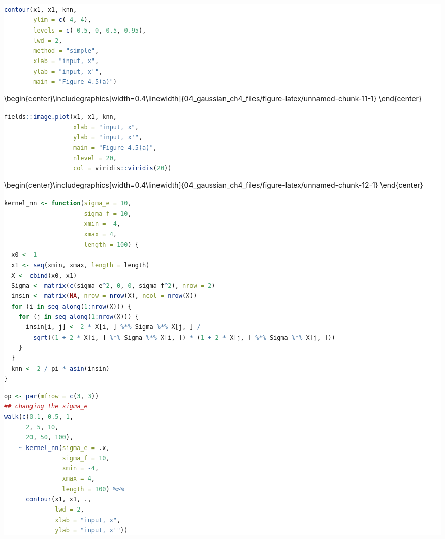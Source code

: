 
```r
contour(x1, x1, knn,
        ylim = c(-4, 4), 
        levels = c(-0.5, 0, 0.5, 0.95), 
        lwd = 2,
        method = "simple",
        xlab = "input, x",
        ylab = "input, x'",
        main = "Figure 4.5(a)")
```



\begin{center}\includegraphics[width=0.4\linewidth]{04_gaussian_ch4_files/figure-latex/unnamed-chunk-11-1} \end{center}



```r
fields::image.plot(x1, x1, knn,
                   xlab = "input, x",
                   ylab = "input, x'",
                   main = "Figure 4.5(a)",
                   nlevel = 20, 
                   col = viridis::viridis(20))
```



\begin{center}\includegraphics[width=0.4\linewidth]{04_gaussian_ch4_files/figure-latex/unnamed-chunk-12-1} \end{center}


```r
kernel_nn <- function(sigma_e = 10, 
                      sigma_f = 10, 
                      xmin = -4, 
                      xmax = 4, 
                      length = 100) {
  x0 <- 1 
  x1 <- seq(xmin, xmax, length = length)
  X <- cbind(x0, x1)
  Sigma <- matrix(c(sigma_e^2, 0, 0, sigma_f^2), nrow = 2)
  insin <- matrix(NA, nrow = nrow(X), ncol = nrow(X))
  for (i in seq_along(1:nrow(X))) {
    for (j in seq_along(1:nrow(X))) {
      insin[i, j] <- 2 * X[i, ] %*% Sigma %*% X[j, ] /
        sqrt((1 + 2 * X[i, ] %*% Sigma %*% X[i, ]) * (1 + 2 * X[j, ] %*% Sigma %*% X[j, ]))
    }
  }
  knn <- 2 / pi * asin(insin)
}
```



```r
op <- par(mfrow = c(3, 3))
## changing the sigma_e
walk(c(0.1, 0.5, 1, 
      2, 5, 10, 
      20, 50, 100),
    ~ kernel_nn(sigma_e = .x,
                sigma_f = 10,
                xmin = -4,
                xmax = 4,
                length = 100) %>%
      contour(x1, x1, .,
              lwd = 2,
              xlab = "input, x",
              ylab = "input, x'"))
```
